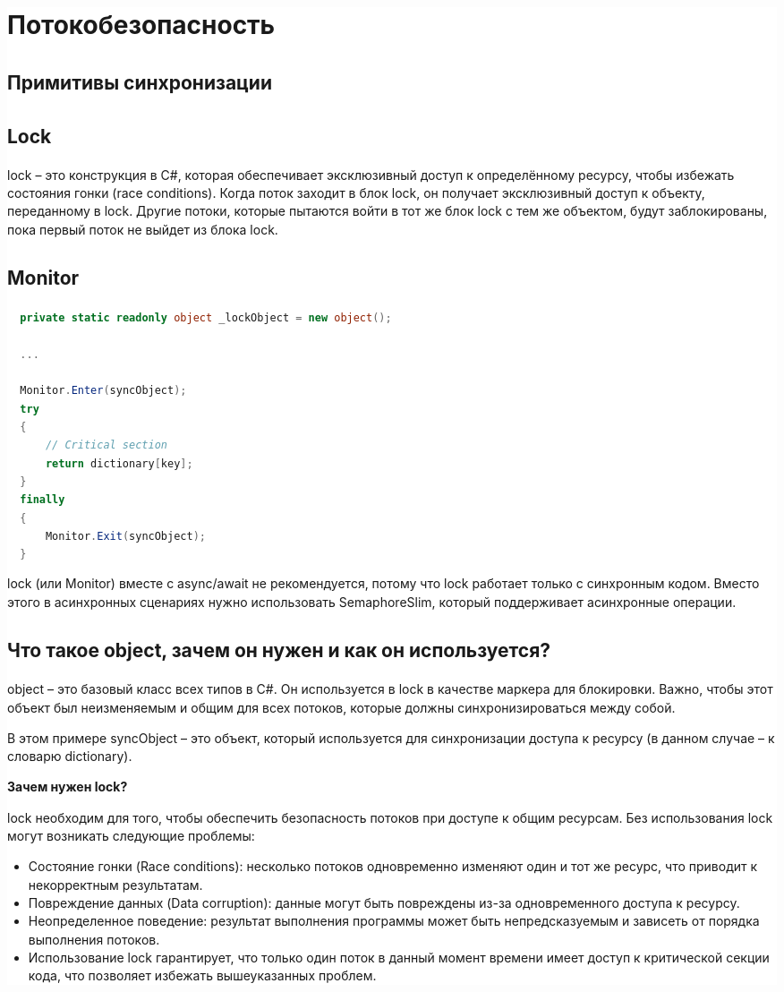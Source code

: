 # Потокобезопасность

## **Примитивы синхронизации**

## Lock

lock – это конструкция в C#, которая обеспечивает эксклюзивный доступ к определённому ресурсу, чтобы избежать состояния гонки (race conditions). Когда поток заходит в блок lock, он получает эксклюзивный доступ к объекту, переданному в lock. Другие потоки, которые пытаются войти в тот же блок lock с тем же объектом, будут заблокированы, пока первый поток не выйдет из блока lock.

## Monitor
```csharp
  private static readonly object _lockObject = new object();

  ...

  Monitor.Enter(syncObject);
  try
  {
      // Critical section
      return dictionary[key];
  }
  finally
  {
      Monitor.Exit(syncObject);
  }
```

lock (или Monitor) вместе с async/await не рекомендуется, потому что lock работает только с синхронным кодом. Вместо этого в асинхронных сценариях нужно использовать SemaphoreSlim, который поддерживает асинхронные операции.

## Что такое object, зачем он нужен и как он используется?

object – это базовый класс всех типов в C#. Он используется в lock в качестве маркера для блокировки. Важно, чтобы этот объект был неизменяемым и общим для всех потоков, которые должны синхронизироваться между собой.

В этом примере syncObject – это объект, который используется для синхронизации доступа к ресурсу (в данном случае – к словарю dictionary).

**Зачем нужен lock?**

lock необходим для того, чтобы обеспечить безопасность потоков при доступе к общим ресурсам. Без использования lock могут возникать следующие проблемы:

- Состояние гонки (Race conditions): несколько потоков одновременно изменяют один и тот же ресурс, что приводит к некорректным результатам.
- Повреждение данных (Data corruption): данные могут быть повреждены из-за одновременного доступа к ресурсу.
- Неопределенное поведение: результат выполнения программы может быть непредсказуемым и зависеть от порядка выполнения потоков.
- Использование lock гарантирует, что только один поток в данный момент времени имеет доступ к критической секции кода, что позволяет избежать вышеуказанных проблем.
